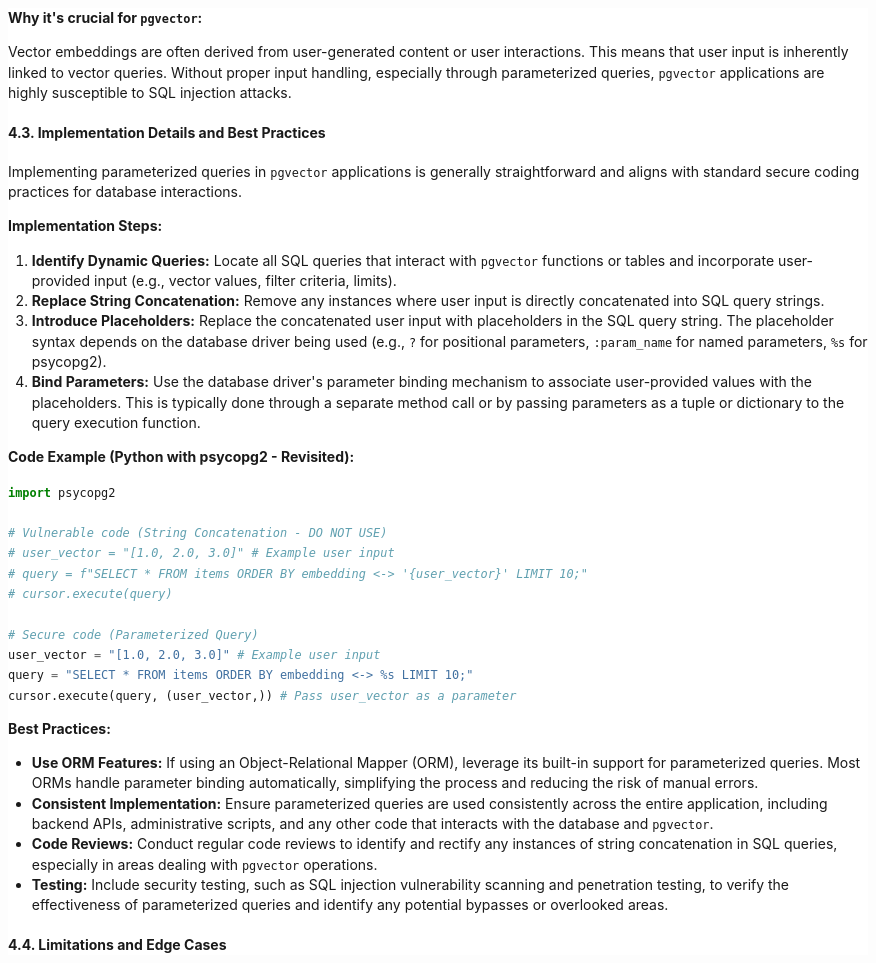 **Why it's crucial for `pgvector`:**

Vector embeddings are often derived from user-generated content or user interactions. This means that user input is inherently linked to vector queries. Without proper input handling, especially through parameterized queries, `pgvector` applications are highly susceptible to SQL injection attacks.

#### 4.3. Implementation Details and Best Practices

Implementing parameterized queries in `pgvector` applications is generally straightforward and aligns with standard secure coding practices for database interactions.

**Implementation Steps:**

1.  **Identify Dynamic Queries:** Locate all SQL queries that interact with `pgvector` functions or tables and incorporate user-provided input (e.g., vector values, filter criteria, limits).
2.  **Replace String Concatenation:**  Remove any instances where user input is directly concatenated into SQL query strings.
3.  **Introduce Placeholders:**  Replace the concatenated user input with placeholders in the SQL query string. The placeholder syntax depends on the database driver being used (e.g., `?` for positional parameters, `:param_name` for named parameters, `%s` for psycopg2).
4.  **Bind Parameters:** Use the database driver's parameter binding mechanism to associate user-provided values with the placeholders. This is typically done through a separate method call or by passing parameters as a tuple or dictionary to the query execution function.

**Code Example (Python with psycopg2 - Revisited):**

```python
import psycopg2

# Vulnerable code (String Concatenation - DO NOT USE)
# user_vector = "[1.0, 2.0, 3.0]" # Example user input
# query = f"SELECT * FROM items ORDER BY embedding <-> '{user_vector}' LIMIT 10;"
# cursor.execute(query)

# Secure code (Parameterized Query)
user_vector = "[1.0, 2.0, 3.0]" # Example user input
query = "SELECT * FROM items ORDER BY embedding <-> %s LIMIT 10;"
cursor.execute(query, (user_vector,)) # Pass user_vector as a parameter
```

**Best Practices:**

*   **Use ORM Features:** If using an Object-Relational Mapper (ORM), leverage its built-in support for parameterized queries. Most ORMs handle parameter binding automatically, simplifying the process and reducing the risk of manual errors.
*   **Consistent Implementation:** Ensure parameterized queries are used consistently across the entire application, including backend APIs, administrative scripts, and any other code that interacts with the database and `pgvector`.
*   **Code Reviews:** Conduct regular code reviews to identify and rectify any instances of string concatenation in SQL queries, especially in areas dealing with `pgvector` operations.
*   **Testing:** Include security testing, such as SQL injection vulnerability scanning and penetration testing, to verify the effectiveness of parameterized queries and identify any potential bypasses or overlooked areas.

#### 4.4. Limitations and Edge Cases
